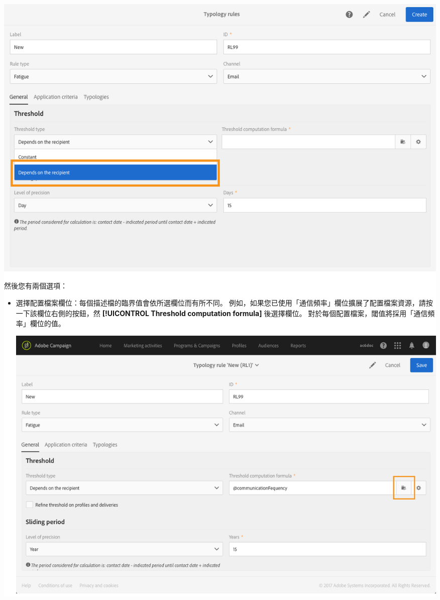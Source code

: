 ![](assets/fatigue15.png)

然後您有兩個選項：

* 選擇配置檔案欄位：每個描述檔的臨界值會依所選欄位而有所不同。 例如，如果您已使用「通信頻率」欄位擴展了配置檔案資源，請按一下該欄位右側的按鈕，然 **[!UICONTROL Threshold computation formula]** 後選擇欄位。 對於每個配置檔案，閾值將採用「通信頻率」欄位的值。

   ![](assets/fatigue21.png)
